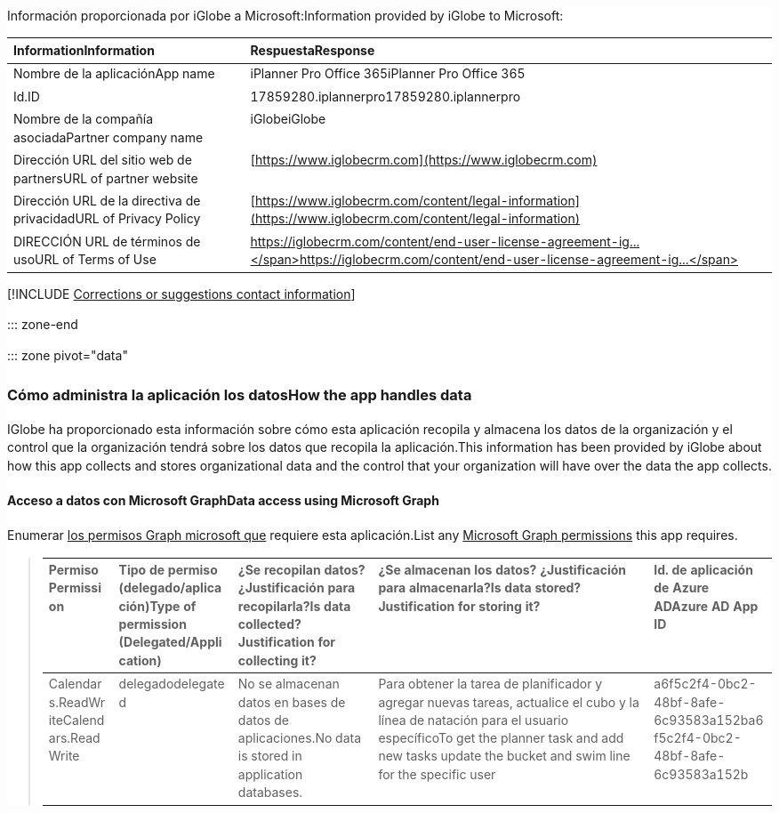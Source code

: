 <span data-ttu-id="28597-107">Información proporcionada por iGlobe a Microsoft:</span><span class="sxs-lookup"><span data-stu-id="28597-107">Information provided by iGlobe to Microsoft:</span></span>

| <span data-ttu-id="28597-108">**Information**</span><span class="sxs-lookup"><span data-stu-id="28597-108">**Information**</span></span> | <span data-ttu-id="28597-109">**Respuesta**</span><span class="sxs-lookup"><span data-stu-id="28597-109">**Response**</span></span> |
|:----------------|:-------------|
| <span data-ttu-id="28597-110">Nombre de la aplicación</span><span class="sxs-lookup"><span data-stu-id="28597-110">App name</span></span> | <span data-ttu-id="28597-111">iPlanner Pro Office 365</span><span class="sxs-lookup"><span data-stu-id="28597-111">iPlanner Pro Office 365</span></span> |
| <span data-ttu-id="28597-112">Id.</span><span class="sxs-lookup"><span data-stu-id="28597-112">ID</span></span> | <span data-ttu-id="28597-113">17859280.iplannerpro</span><span class="sxs-lookup"><span data-stu-id="28597-113">17859280.iplannerpro</span></span> |
| <span data-ttu-id="28597-114">Nombre de la compañía asociada</span><span class="sxs-lookup"><span data-stu-id="28597-114">Partner company name</span></span> | <span data-ttu-id="28597-115">iGlobe</span><span class="sxs-lookup"><span data-stu-id="28597-115">iGlobe</span></span> |
| <span data-ttu-id="28597-116">Dirección URL del sitio web de partners</span><span class="sxs-lookup"><span data-stu-id="28597-116">URL of partner website</span></span> | [https://www.iglobecrm.com](https://www.iglobecrm.com) |
| <span data-ttu-id="28597-117">Dirección URL de la directiva de privacidad</span><span class="sxs-lookup"><span data-stu-id="28597-117">URL of Privacy Policy</span></span> | [https://www.iglobecrm.com/content/legal-information](https://www.iglobecrm.com/content/legal-information) |
| <span data-ttu-id="28597-118">DIRECCIÓN URL de términos de uso</span><span class="sxs-lookup"><span data-stu-id="28597-118">URL of Terms of Use</span></span> | [<span data-ttu-id="28597-119"> https://iglobecrm.com/content/end-user-license-agreement-ig...</span><span class="sxs-lookup"><span data-stu-id="28597-119">https://iglobecrm.com/content/end-user-license-agreement-ig...</span></span>](https://iglobecrm.com/content/end-user-license-agreement-iglobe-iplanner-add-ins) |

 [!INCLUDE [Corrections or suggestions contact information](../includes/corrections-or-suggestions.md)]

::: zone-end

::: zone pivot="data"

### <a name="how-the-app-handles-data"></a><span data-ttu-id="28597-120">Cómo administra la aplicación los datos</span><span class="sxs-lookup"><span data-stu-id="28597-120">How the app handles data</span></span>

<span data-ttu-id="28597-121">IGlobe ha proporcionado esta información sobre cómo esta aplicación recopila y almacena los datos de la organización y el control que la organización tendrá sobre los datos que recopila la aplicación.</span><span class="sxs-lookup"><span data-stu-id="28597-121">This information has been provided by iGlobe about how this app collects and stores organizational data and the control that your organization will have over the data the app collects.</span></span>

#### <a name="data-access-using-microsoft-graph"></a><span data-ttu-id="28597-122">Acceso a datos con Microsoft Graph</span><span class="sxs-lookup"><span data-stu-id="28597-122">Data access using Microsoft Graph</span></span>

<span data-ttu-id="28597-123">Enumerar [los permisos Graph microsoft que](https://docs.microsoft.com/graph/permissions-reference) requiere esta aplicación.</span><span class="sxs-lookup"><span data-stu-id="28597-123">List any [Microsoft Graph permissions](https://docs.microsoft.com/graph/permissions-reference) this app requires.</span></span>

>| <span data-ttu-id="28597-124">**Permiso**</span><span class="sxs-lookup"><span data-stu-id="28597-124">**Permission**</span></span>  | <span data-ttu-id="28597-125">**Tipo de permiso (delegado/aplicación)**</span><span class="sxs-lookup"><span data-stu-id="28597-125">**Type of permission (Delegated/Application)**</span></span> | <span data-ttu-id="28597-126">**¿Se recopilan datos? ¿Justificación para recopilarla?**</span><span class="sxs-lookup"><span data-stu-id="28597-126">**Is data collected? Justification for collecting it?**</span></span> | <span data-ttu-id="28597-127">**¿Se almacenan los datos? ¿Justificación para almacenarla?**</span><span class="sxs-lookup"><span data-stu-id="28597-127">**Is data stored? Justification for storing it?**</span></span> | <span data-ttu-id="28597-128">**Id. de aplicación de Azure AD**</span><span class="sxs-lookup"><span data-stu-id="28597-128">**Azure AD App ID**</span></span> |
>|:----------------|:--------------------|:---------------------------------------------------|:--------------------------|:--------------------------|
>| <span data-ttu-id="28597-129">Calendars.ReadWrite</span><span class="sxs-lookup"><span data-stu-id="28597-129">Calendars.ReadWrite</span></span> | <span data-ttu-id="28597-130">delegado</span><span class="sxs-lookup"><span data-stu-id="28597-130">delegated</span></span> | <span data-ttu-id="28597-131">No se almacenan datos en bases de datos de aplicaciones.</span><span class="sxs-lookup"><span data-stu-id="28597-131">No data is stored in application databases.</span></span> | <span data-ttu-id="28597-132">Para obtener la tarea de planificador y agregar nuevas tareas, actualice el cubo y la línea de natación para el usuario específico</span><span class="sxs-lookup"><span data-stu-id="28597-132">To get the planner task and add new tasks update the bucket and swim line for the specific user</span></span> | <span data-ttu-id="28597-133">a6f5c2f4-0bc2-48bf-8afe-6c93583a152b</span><span class="sxs-lookup"><span data-stu-id="28597-133">a6f5c2f4-0bc2-48bf-8afe-6c93583a152b</span></span> |